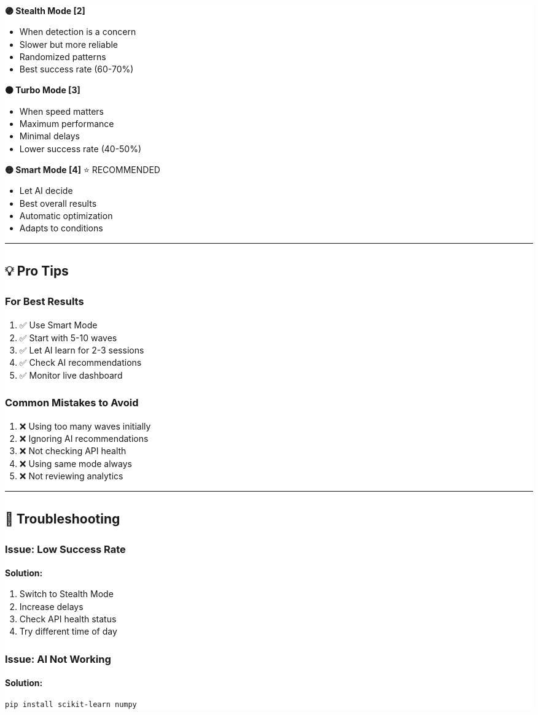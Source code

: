 **🟣 Stealth Mode [2]**
- When detection is a concern
- Slower but more reliable
- Randomized patterns
- Best success rate (60-70%)

**🟠 Turbo Mode [3]**
- When speed matters
- Maximum performance
- Minimal delays
- Lower success rate (40-50%)

**🟡 Smart Mode [4]** ⭐ RECOMMENDED
- Let AI decide
- Best overall results
- Automatic optimization
- Adapts to conditions

---

## 💡 Pro Tips

### For Best Results
1. ✅ Use Smart Mode
2. ✅ Start with 5-10 waves
3. ✅ Let AI learn for 2-3 sessions
4. ✅ Check AI recommendations
5. ✅ Monitor live dashboard

### Common Mistakes to Avoid
1. ❌ Using too many waves initially
2. ❌ Ignoring AI recommendations
3. ❌ Not checking API health
4. ❌ Using same mode always
5. ❌ Not reviewing analytics

---

## 🔧 Troubleshooting

### Issue: Low Success Rate
**Solution:**
1. Switch to Stealth Mode
2. Increase delays
3. Check API health status
4. Try different time of day

### Issue: AI Not Working
**Solution:**
```bash
pip install scikit-learn numpy
```
